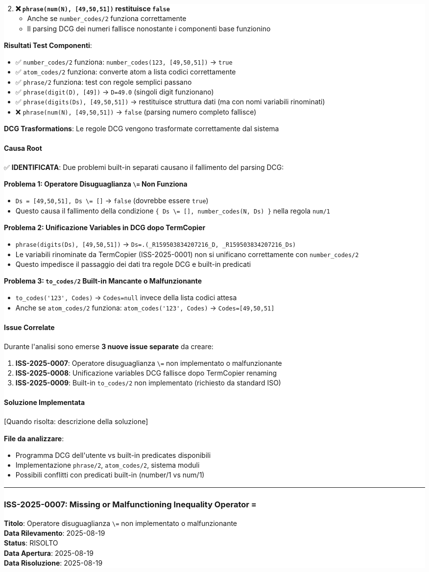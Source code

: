 2. **❌ `phrase(num(N), [49,50,51])` restituisce `false`**
   - Anche se `number_codes/2` funziona correttamente
   - Il parsing DCG dei numeri fallisce nonostante i componenti base funzionino

**Risultati Test Componenti**:
- ✅ `number_codes/2` funziona: `number_codes(123, [49,50,51])` → `true`
- ✅ `atom_codes/2` funziona: converte atom a lista codici correttamente
- ✅ `phrase/2` funziona: test con regole semplici passano
- ✅ `phrase(digit(D), [49])` → `D=49.0` (singoli digit funzionano)
- ✅ `phrase(digits(Ds), [49,50,51])` → restituisce struttura dati (ma con nomi variabili rinominati)
- ❌ `phrase(num(N), [49,50,51])` → `false` (parsing numero completo fallisce)

**DCG Trasformations**: Le regole DCG vengono trasformate correttamente dal sistema

#### Causa Root
✅ **IDENTIFICATA**: Due problemi built-in separati causano il fallimento del parsing DCG:

**Problema 1: Operatore Disuguaglianza `\=` Non Funziona**
- `Ds = [49,50,51], Ds \= []` → `false` (dovrebbe essere `true`)
- Questo causa il fallimento della condizione `{ Ds \= [], number_codes(N, Ds) }` nella regola `num/1`

**Problema 2: Unificazione Variables in DCG dopo TermCopier**  
- `phrase(digits(Ds), [49,50,51])` → `Ds=.(_R159503834207216_D, _R159503834207216_Ds)`
- Le variabili rinominate da TermCopier (ISS-2025-0001) non si unificano correttamente con `number_codes/2`
- Questo impedisce il passaggio dei dati tra regole DCG e built-in predicati

**Problema 3: `to_codes/2` Built-in Mancante o Malfunzionante**
- `to_codes('123', Codes)` → `Codes=null` invece della lista codici attesa
- Anche se `atom_codes/2` funziona: `atom_codes('123', Codes)` → `Codes=[49,50,51]`

#### Issue Correlate
Durante l'analisi sono emerse **3 nuove issue separate** da creare:

1. **ISS-2025-0007**: Operatore disuguaglianza `\=` non implementato o malfunzionante
2. **ISS-2025-0008**: Unificazione variables DCG fallisce dopo TermCopier renaming  
3. **ISS-2025-0009**: Built-in `to_codes/2` non implementato (richiesto da standard ISO)

#### Soluzione Implementata
[Quando risolta: descrizione della soluzione]

**File da analizzare**:
- Programma DCG dell'utente vs built-in predicates disponibili
- Implementazione `phrase/2`, `atom_codes/2`, sistema moduli
- Possibili conflitti con predicati built-in (number/1 vs num/1)

---

### ISS-2025-0007: Missing or Malfunctioning Inequality Operator \=

**Titolo**: Operatore disuguaglianza `\=` non implementato o malfunzionante  
**Data Rilevamento**: 2025-08-19  
**Status**: RISOLTO  
**Data Apertura**: 2025-08-19  
**Data Risoluzione**: 2025-08-19  
